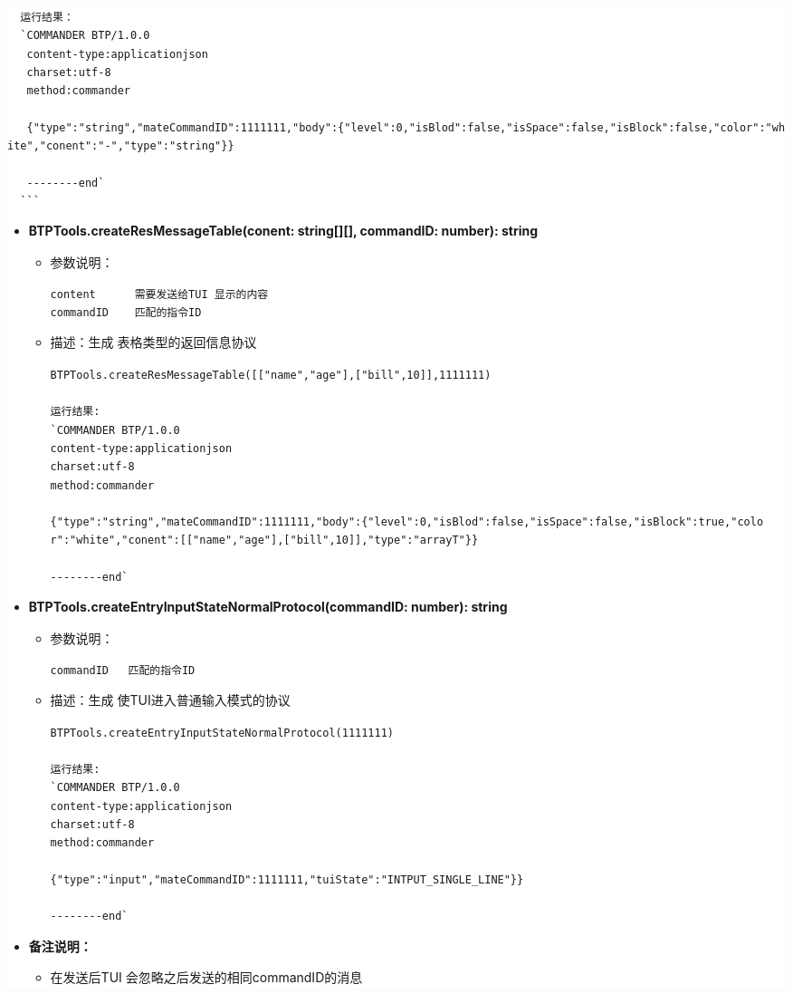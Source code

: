       运行结果：
      `COMMANDER BTP/1.0.0
       content-type:applicationjson
       charset:utf-8
       method:commander
      
       {"type":"string","mateCommandID":1111111,"body":{"level":0,"isBlod":false,"isSpace":false,"isBlock":false,"color":"white","conent":"-","type":"string"}}
      
       --------end` 
      ```

      

- **BTPTools.createResMessageTable(conent: string[][], commandID: number): string**
    - 参数说明：

        ```
        content      需要发送给TUI 显示的内容
        commandID    匹配的指令ID
        ```

    - 描述：生成 表格类型的返回信息协议

        ```
        BTPTools.createResMessageTable([["name","age"],["bill",10]],1111111)
        
        运行结果:
        `COMMANDER BTP/1.0.0
        content-type:applicationjson
        charset:utf-8
        method:commander
        
        {"type":"string","mateCommandID":1111111,"body":{"level":0,"isBlod":false,"isSpace":false,"isBlock":true,"color":"white","conent":[["name","age"],["bill",10]],"type":"arrayT"}}
        
        --------end` 
        ```

- **BTPTools.createEntryInputStateNormalProtocol(commandID: number): string**
    
    - 参数说明：
    
      ```
      commandID   匹配的指令ID
      ```
    
    - 描述：生成 使TUI进入普通输入模式的协议

        ```
        BTPTools.createEntryInputStateNormalProtocol(1111111)

        运行结果:
        `COMMANDER BTP/1.0.0
        content-type:applicationjson
        charset:utf-8
        method:commander

        {"type":"input","mateCommandID":1111111,"tuiState":"INTPUT_SINGLE_LINE"}}

        --------end` 
        ```

- **备注说明：**
    
    - 在发送后TUI 会忽略之后发送的相同commandID的消息
